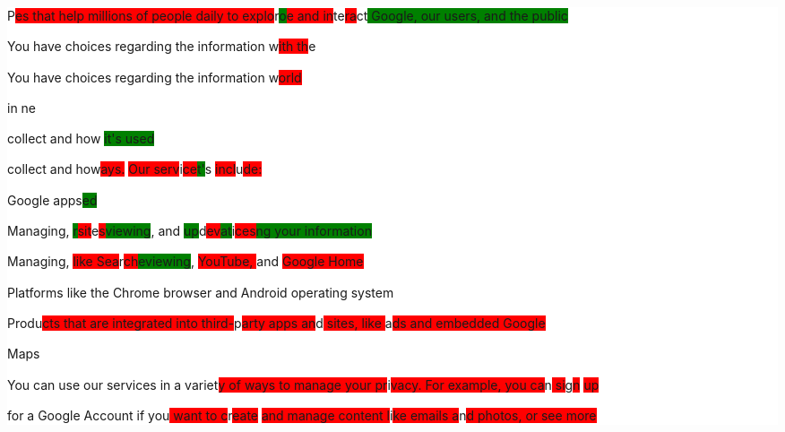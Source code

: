
P</span><span style="background-color: red;">es that help millions of people daily to explo</span>r<span style="background-color: green;">o</span><span style="background-color: red;">e and in</span>te<span style="background-color: red;">ra</span>ct<span style="background-color: green;"> Google, our users, and the public



You have choices regarding the information</span> w<span style="background-color: red;">ith th</span>e<span style="background-color: green;">


You have choices regarding the information</span> w<span style="background-color: red;">orld


in n</span>e<span style="background-color: green;">


collect and ho</span>w <span style="background-color: green;">it's used


collect and ho</span>w<span style="background-color: red;">ays.</span> <span style="background-color: red;">Our serv</span>i<span style="background-color: red;">ce</span><span style="background-color: green;">t'</span>s <span style="background-color: red;">incl</span>u<span style="background-color: red;">de:


Google app</span>s<span style="background-color: green;">ed


Managing</span>, <span style="background-color: green;">r</span><span style="background-color: red;">sit</span>e<span style="background-color: red;">s</span><span style="background-color: green;">viewing</span>, and <span style="background-color: green;">up</span>d<span style="background-color: red;">ev</span><span style="background-color: green;">at</span>i<span style="background-color: red;">ces</span><span style="background-color: green;">ng your information


Managing</span>, <span style="background-color: red;">like Sea</span>r<span style="background-color: red;">ch</span><span style="background-color: green;">eviewing</span>, <span style="background-color: red;">YouTube, </span>and <span style="background-color: red;">Google Home


Platforms like the Chrome browser and Android operating system


Prod</span>u<span style="background-color: red;">cts that are integrated into third-</span>p<span style="background-color: red;">arty apps an</span>d<span style="background-color: red;"> sites, like </span>a<span style="background-color: red;">ds and embedded Google


Maps


You can use our services in a varie</span>t<span style="background-color: red;">y of ways to manage your pr</span>i<span style="background-color: red;">vacy. For example, you ca</span>n<span style="background-color: red;"> si</span>g<span style="background-color: red;">n</span> <span style="background-color: red;">up


for a Google Account if </span>you<span style="background-color: red;"> want to c</span>r<span style="background-color: red;">eate</span> <span style="background-color: red;">and manage content l</span>i<span style="background-color: red;">ke emails a</span>n<span style="background-color: red;">d photos, or see more
